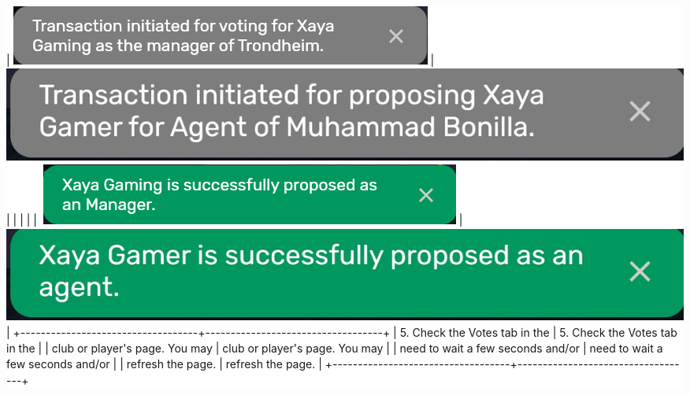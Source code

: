 | ![](images/image52.png)           | ![](images/image81.jpg)           |
|                                   |                                   |
|  ![](images/image39.png)          | ![](images/image28.jpg)           |
+-----------------------------------+-----------------------------------+
| 5\. Check the Votes tab in the    | 5\. Check the Votes tab in the    |
| club or player's page. You may    | club or player's page. You may    |
| need to wait a few seconds and/or | need to wait a few seconds and/or |
| refresh the page.                 | refresh the page.                 |
+-----------------------------------+-----------------------------------+